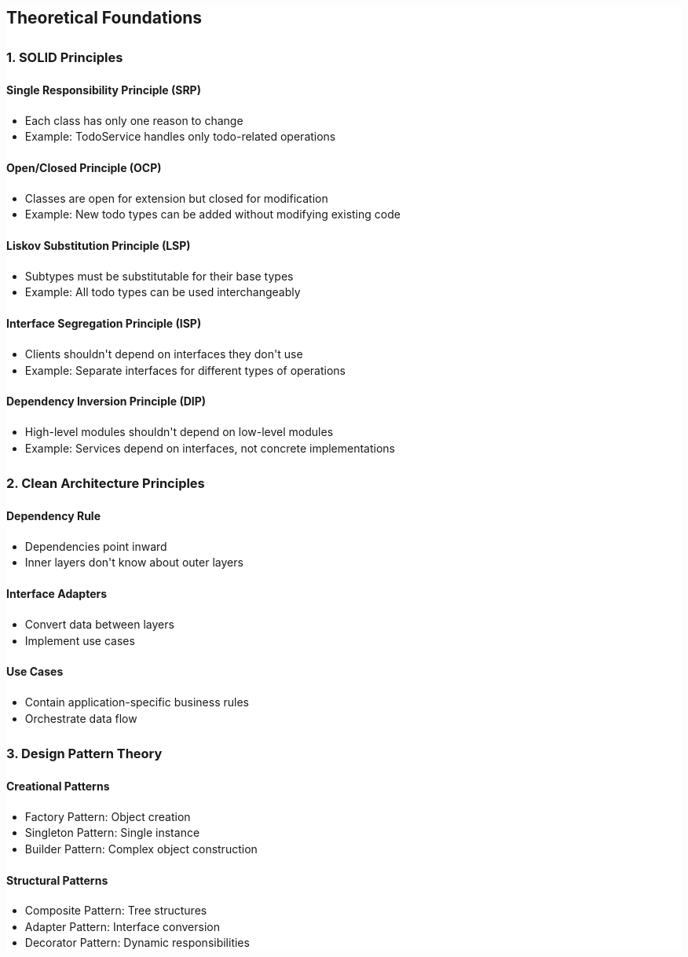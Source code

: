 ```java
```

## Theoretical Foundations

### 1. SOLID Principles

#### Single Responsibility Principle (SRP)
- Each class has only one reason to change
- Example: TodoService handles only todo-related operations

#### Open/Closed Principle (OCP)
- Classes are open for extension but closed for modification
- Example: New todo types can be added without modifying existing code

#### Liskov Substitution Principle (LSP)
- Subtypes must be substitutable for their base types
- Example: All todo types can be used interchangeably

#### Interface Segregation Principle (ISP)
- Clients shouldn't depend on interfaces they don't use
- Example: Separate interfaces for different types of operations

#### Dependency Inversion Principle (DIP)
- High-level modules shouldn't depend on low-level modules
- Example: Services depend on interfaces, not concrete implementations

### 2. Clean Architecture Principles

#### Dependency Rule
- Dependencies point inward
- Inner layers don't know about outer layers

#### Interface Adapters
- Convert data between layers
- Implement use cases

#### Use Cases
- Contain application-specific business rules
- Orchestrate data flow

### 3. Design Pattern Theory

#### Creational Patterns
- Factory Pattern: Object creation
- Singleton Pattern: Single instance
- Builder Pattern: Complex object construction

#### Structural Patterns
- Composite Pattern: Tree structures
- Adapter Pattern: Interface conversion
- Decorator Pattern: Dynamic responsibilities
